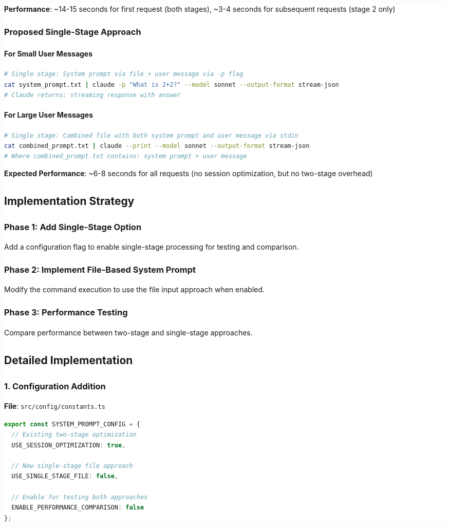 **Performance**: ~14-15 seconds for first request (both stages), ~3-4 seconds for subsequent requests (stage 2 only)

### Proposed Single-Stage Approach

#### For Small User Messages
```bash
# Single stage: System prompt via file + user message via -p flag
cat system_prompt.txt | claude -p "What is 2+2?" --model sonnet --output-format stream-json
# Claude returns: streaming response with answer
```

#### For Large User Messages
```bash
# Single stage: Combined file with both system prompt and user message via stdin
cat combined_prompt.txt | claude --print --model sonnet --output-format stream-json
# Where combined_prompt.txt contains: system prompt + user message
```

**Expected Performance**: ~6-8 seconds for all requests (no session optimization, but no two-stage overhead)

## Implementation Strategy

### Phase 1: Add Single-Stage Option
Add a configuration flag to enable single-stage processing for testing and comparison.

### Phase 2: Implement File-Based System Prompt
Modify the command execution to use the file input approach when enabled.

### Phase 3: Performance Testing
Compare performance between two-stage and single-stage approaches.

## Detailed Implementation

### 1. Configuration Addition
**File**: `src/config/constants.ts`

```typescript
export const SYSTEM_PROMPT_CONFIG = {
  // Existing two-stage optimization
  USE_SESSION_OPTIMIZATION: true,
  
  // New single-stage file approach
  USE_SINGLE_STAGE_FILE: false,
  
  // Enable for testing both approaches
  ENABLE_PERFORMANCE_COMPARISON: false
};
```
